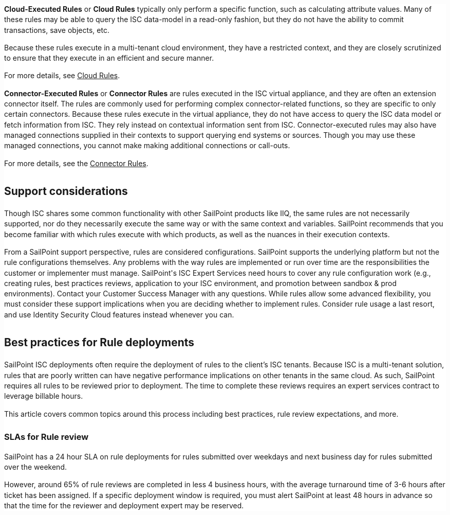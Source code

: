 **Cloud-Executed Rules** or **Cloud Rules** typically only perform a specific function, such as calculating attribute values. Many of these rules may be able to query the ISC data-model in a read-only fashion, but they do not have the ability to commit transactions, save objects, etc.

Because these rules execute in a multi-tenant cloud environment, they have a restricted context, and they are closely scrutinized to ensure that they execute in an efficient and secure manner.

For more details, see [Cloud Rules](./cloud-rules/index.md).

**Connector-Executed Rules** or **Connector Rules** are rules executed in the ISC virtual appliance, and they are often an extension connector itself. The rules are commonly used for performing complex connector-related functions, so they are specific to only certain connectors. Because these rules execute in the virtual appliance, they do not have access to query the ISC data model or fetch information from ISC. They rely instead on contextual information sent from ISC. Connector-executed rules may also have managed connections supplied in their contexts to support querying end systems or sources. Though you may use these managed connections, you cannot make making additional connections or call-outs.

For more details, see the [Connector Rules](./connector-rules/index.md).

## Support considerations

Though ISC shares some common functionality with other SailPoint products like IIQ, the same rules are not necessarily supported, nor do they necessarily execute the same way or with the same context and variables. SailPoint recommends that you become familiar with which rules execute with which products, as well as the nuances in their execution contexts.

From a SailPoint support perspective, rules are considered configurations. SailPoint supports the underlying platform but not the rule configurations themselves. Any problems with the way rules are implemented or run over time are the responsibilities the customer or implementer must manage. SailPoint's ISC Expert Services need hours to cover any rule configuration work (e.g., creating rules, best practices reviews, application to your ISC environment, and promotion between sandbox & prod environments). Contact your Customer Success Manager with any questions. While rules allow some advanced flexibility, you must consider these support implications when you are deciding whether to implement rules. Consider rule usage a last resort, and use Identity Security Cloud features instead whenever you can.

## Best practices for Rule deployments

SailPoint ISC deployments often require the deployment of rules to the client’s ISC tenants. Because ISC is a multi-tenant solution, rules that are poorly written can have negative performance implications on other tenants in the same cloud. As such, SailPoint requires all rules to be reviewed prior to deployment. The time to complete these reviews requires an expert services contract to leverage billable hours.

This article covers common topics around this process including best practices, rule review expectations, and more.

### SLAs for Rule review

SailPoint has a 24 hour SLA on rule deployments for rules submitted over weekdays and next business day for rules submitted over the weekend.

However, around 65% of rule reviews are completed in less 4 business hours, with the average turnaround time of 3-6 hours after ticket has been assigned. If a specific deployment window is required, you must alert SailPoint at least 48 hours in advance so that the time for the reviewer and deployment expert may be reserved.
